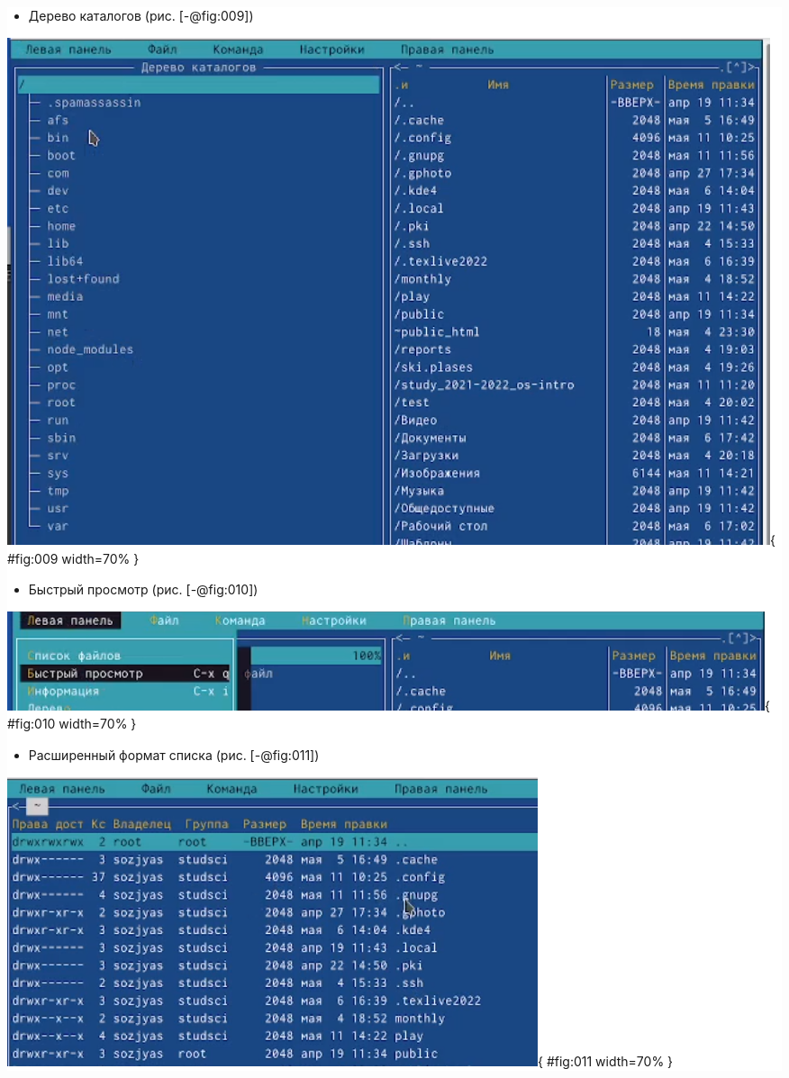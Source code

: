    - Дерево каталогов (рис. [-@fig:009])

![Дерево каталогов](image/9.png){ #fig:009 width=70% }

   - Быстрый просмотр (рис. [-@fig:010])

![Быстрый просмотр](image/10.png){ #fig:010 width=70% }

   - Расширенный формат списка (рис. [-@fig:011])

![Расширенный формат списка](image/11.png){ #fig:011 width=70% }
